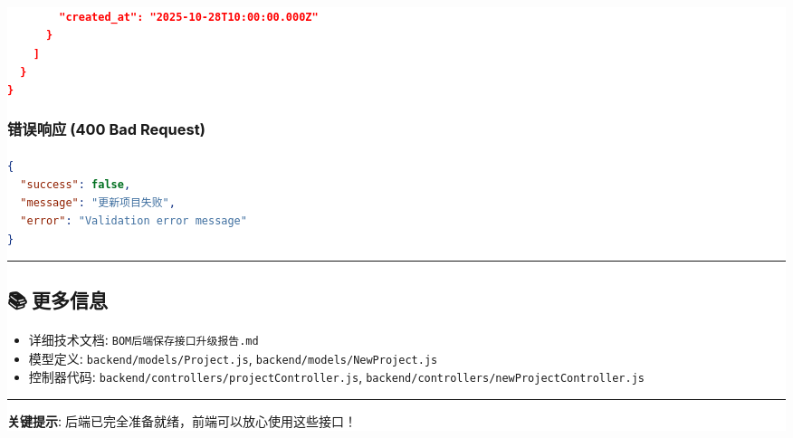 ```json
        "created_at": "2025-10-28T10:00:00.000Z"
      }
    ]
  }
}
```

### 错误响应 (400 Bad Request)
```json
{
  "success": false,
  "message": "更新项目失败",
  "error": "Validation error message"
}
```

---

## 📚 更多信息

- 详细技术文档: `BOM后端保存接口升级报告.md`
- 模型定义: `backend/models/Project.js`, `backend/models/NewProject.js`
- 控制器代码: `backend/controllers/projectController.js`, `backend/controllers/newProjectController.js`

---

**关键提示**: 后端已完全准备就绪，前端可以放心使用这些接口！

